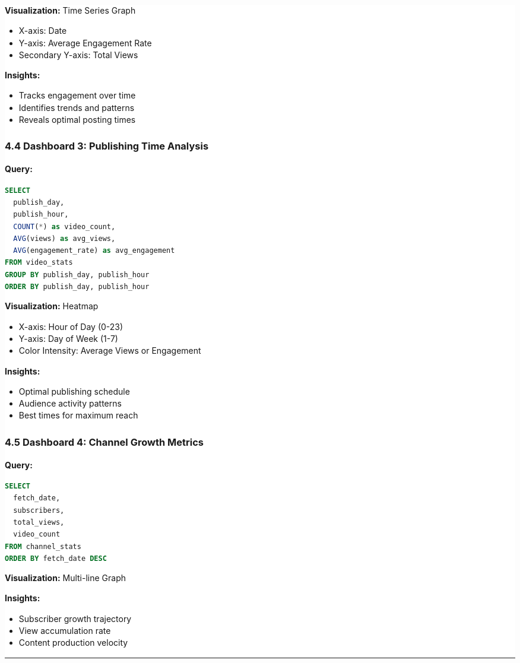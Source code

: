 **Visualization:** Time Series Graph
- X-axis: Date
- Y-axis: Average Engagement Rate
- Secondary Y-axis: Total Views

**Insights:**
- Tracks engagement over time
- Identifies trends and patterns
- Reveals optimal posting times

### 4.4 Dashboard 3: Publishing Time Analysis

**Query:**
```sql
SELECT 
  publish_day,
  publish_hour,
  COUNT(*) as video_count,
  AVG(views) as avg_views,
  AVG(engagement_rate) as avg_engagement
FROM video_stats
GROUP BY publish_day, publish_hour
ORDER BY publish_day, publish_hour
```

**Visualization:** Heatmap
- X-axis: Hour of Day (0-23)
- Y-axis: Day of Week (1-7)
- Color Intensity: Average Views or Engagement

**Insights:**
- Optimal publishing schedule
- Audience activity patterns
- Best times for maximum reach

### 4.5 Dashboard 4: Channel Growth Metrics

**Query:**
```sql
SELECT 
  fetch_date,
  subscribers,
  total_views,
  video_count
FROM channel_stats
ORDER BY fetch_date DESC
```

**Visualization:** Multi-line Graph

**Insights:**
- Subscriber growth trajectory
- View accumulation rate
- Content production velocity

---